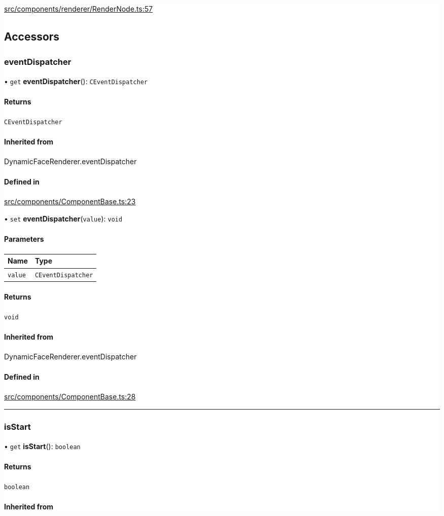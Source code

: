 [src/components/renderer/RenderNode.ts:57](https://github.com/Orillusion/orillusion/blob/main/src/components/renderer/RenderNode.ts#L57)

## Accessors

### eventDispatcher

• `get` **eventDispatcher**(): `CEventDispatcher`

#### Returns

`CEventDispatcher`

#### Inherited from

DynamicFaceRenderer.eventDispatcher

#### Defined in

[src/components/ComponentBase.ts:23](https://github.com/Orillusion/orillusion/blob/main/src/components/ComponentBase.ts#L23)

• `set` **eventDispatcher**(`value`): `void`

#### Parameters

| Name | Type |
| :------ | :------ |
| `value` | `CEventDispatcher` |

#### Returns

`void`

#### Inherited from

DynamicFaceRenderer.eventDispatcher

#### Defined in

[src/components/ComponentBase.ts:28](https://github.com/Orillusion/orillusion/blob/main/src/components/ComponentBase.ts#L28)

___

### isStart

• `get` **isStart**(): `boolean`

#### Returns

`boolean`

#### Inherited from
